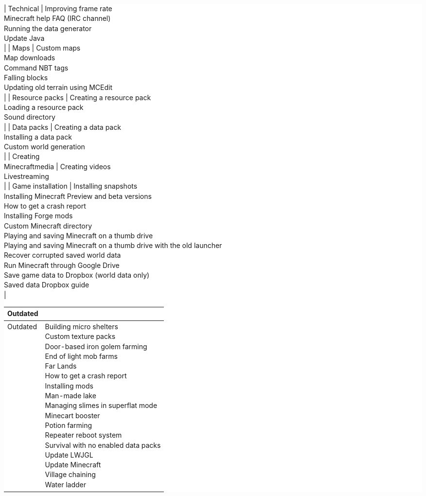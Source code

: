 | Technical                   | Improving frame rate<br/>Minecraft help FAQ (IRC channel)<br/>Running the data generator<br/>Update Java<br/>                                                                                                                                                                                                                                                                                                                                            |
| Maps                        | Custom maps<br/>Map downloads<br/>Command NBT tags<br/>Falling blocks<br/>Updating old terrain using MCEdit<br/>                                                                                                                                                                                                                                                                                                                                         |
| Resource packs              | Creating a resource pack<br/>Loading a resource pack<br/>Sound directory<br/>                                                                                                                                                                                                                                                                                                                                                                            |
| Data packs                  | Creating a data pack<br/>Installing a data pack<br/>Custom world generation<br/>                                                                                                                                                                                                                                                                                                                                                                         |
| Creating<br/>Minecraftmedia | Creating videos<br/>Livestreaming<br/>                                                                                                                                                                                                                                                                                                                                                                                                                   |
| Game installation           | Installing snapshots<br/>Installing Minecraft Preview and beta versions<br/>How to get a crash report<br/>Installing Forge mods<br/>Custom Minecraft directory<br/>Playing and saving Minecraft on a thumb drive<br/>Playing and saving Minecraft on a thumb drive with the old launcher<br/>Recover corrupted saved world data<br/>Run Minecraft through Google Drive<br/>Save game data to Dropbox (world data only)<br/>Saved data Dropbox guide<br/> |

| Outdated |                                                                                                                                                                                                                                                                                                                                                                                                                                   |
|----------|-----------------------------------------------------------------------------------------------------------------------------------------------------------------------------------------------------------------------------------------------------------------------------------------------------------------------------------------------------------------------------------------------------------------------------------|
| Outdated | Building micro shelters<br/>Custom texture packs<br/>Door-based iron golem farming<br/>End of light mob farms<br/>Far Lands<br/>How to get a crash report<br/>Installing mods<br/>Man-made lake<br/>Managing slimes in superflat mode<br/>Minecart booster<br/>Potion farming<br/>Repeater reboot system<br/>Survival with no enabled data packs<br/>Update LWJGL<br/>Update Minecraft<br/>Village chaining<br/>Water ladder<br/> |

